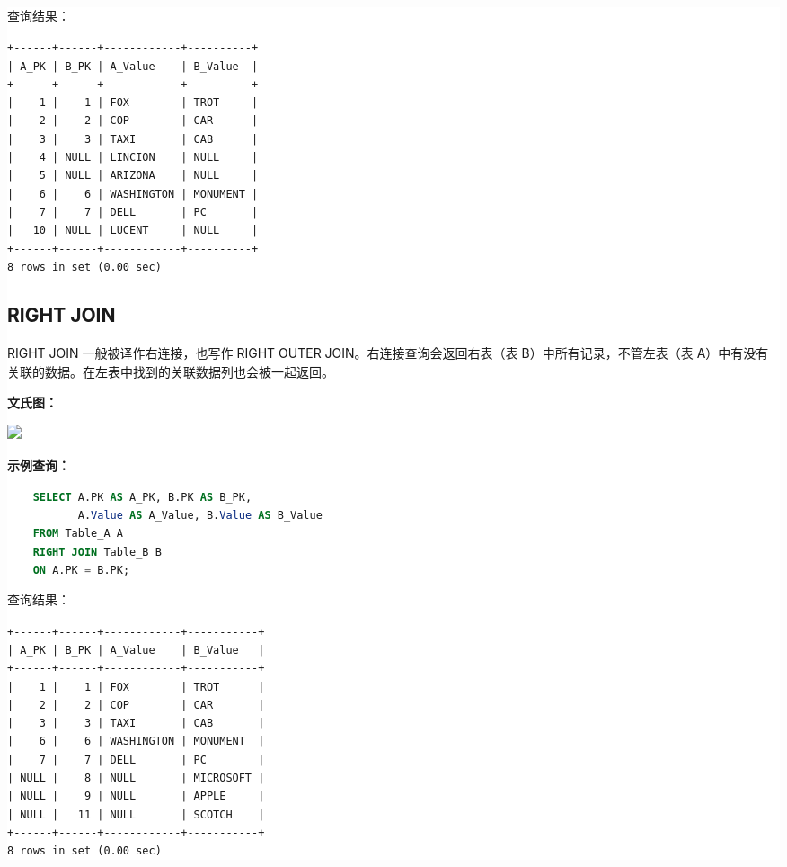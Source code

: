 查询结果：

    +------+------+------------+----------+
    | A_PK | B_PK | A_Value    | B_Value  |
    +------+------+------------+----------+
    |    1 |    1 | FOX        | TROT     |
    |    2 |    2 | COP        | CAR      |
    |    3 |    3 | TAXI       | CAB      |
    |    4 | NULL | LINCION    | NULL     |
    |    5 | NULL | ARIZONA    | NULL     |
    |    6 |    6 | WASHINGTON | MONUMENT |
    |    7 |    7 | DELL       | PC       |
    |   10 | NULL | LUCENT     | NULL     |
    +------+------+------------+----------+
    8 rows in set (0.00 sec)
    

## RIGHT JOIN

RIGHT JOIN 一般被译作右连接，也写作 RIGHT OUTER JOIN。右连接查询会返回右表（表 B）中所有记录，不管左表（表 A）中有没有关联的数据。在左表中找到的关联数据列也会被一起返回。

**文氏图：**

![][6]

**示例查询：**

```sql
    SELECT A.PK AS A_PK, B.PK AS B_PK,
           A.Value AS A_Value, B.Value AS B_Value
    FROM Table_A A
    RIGHT JOIN Table_B B
    ON A.PK = B.PK;
```

查询结果：

    +------+------+------------+-----------+
    | A_PK | B_PK | A_Value    | B_Value   |
    +------+------+------------+-----------+
    |    1 |    1 | FOX        | TROT      |
    |    2 |    2 | COP        | CAR       |
    |    3 |    3 | TAXI       | CAB       |
    |    6 |    6 | WASHINGTON | MONUMENT  |
    |    7 |    7 | DELL       | PC        |
    | NULL |    8 | NULL       | MICROSOFT |
    | NULL |    9 | NULL       | APPLE     |
    | NULL |   11 | NULL       | SCOTCH    |
    +------+------+------------+-----------+
    8 rows in set (0.00 sec)
    

[0]: ./img/v2-4a6a3d98fda78a91ff69970dc2ae9f77_r.png
[1]: https://www.zhihu.com/people/mzlogin
[2]: http://link.zhihu.com/?target=https%3A//www.codeproject.com/script/Membership/View.aspx%3Fmid%3D5909363
[3]: http://link.zhihu.com/?target=https%3A//www.codeproject.com/Articles/33052/Visual-Representation-of-SQL-Joins
[4]: ./img/v2-a30dcd91fe73eebb27feee0e35a91c2f_b.png
[5]: ./img/v2-b6f2cddd37986e542a346241638de676_b.png
[6]: ./img/v2-300cd485334edcfcbd7647427cdf1671_b.png
[7]: ./img/v2-2c785af861867f3f719c37338c451b5b_b.png
[8]: ./img/v2-8512a4aa273cbcd8ffcba52ed33e47be_b.png
[9]: ./img/v2-c970ae28d2ad6d3d8c30cc9b872fe9f8_b.png
[10]: ./img/v2-c5c2f530bb4e007e47cce9629e4f3f7c_b.png
[11]: ./img/v2-7f436f14e03af359c857f0a52db9f415_b.png
[12]: ./img/v2-4a6a3d98fda78a91ff69970dc2ae9f77_b.png
[13]: ./img/v2-ead84fbe726cf1c0a3ef6a04cb81017e_b.jpg
[14]: http://link.zhihu.com/?target=https%3A//www.w3resource.com/slides/sql-joins-slide-presentation.php
[15]: http://link.zhihu.com/?target=https%3A//stackoverflow.com/questions/4796872/how-to-do-a-full-outer-join-in-mysql
[16]: http://link.zhihu.com/?target=https%3A//mp.weixin.qq.com/s%3F__biz%3DMzIwMDA3ODQzNA%3D%3D%26mid%3D2459863132%26idx%3D1%26sn%3D6e6ec45f4cb58f595704ee7330ec270d%26chksm%3D81e88d51b69f044770eb03380554d3e4e90240d577de00c6eec8db86a888239835531eb5c635%26scene%3D0%23rd